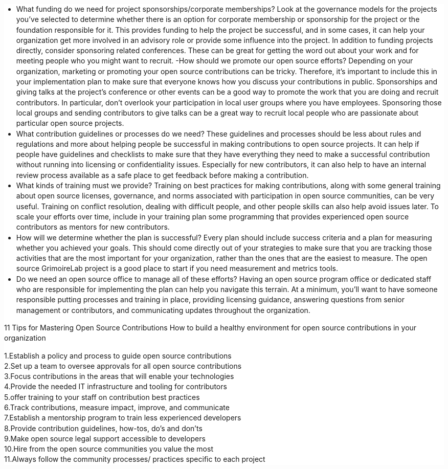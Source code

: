 - What funding do we need for project sponsorships/corporate memberships? Look at the governance models for the projects you’ve selected to determine whether there is an option for corporate membership or sponsorship for the project or the foundation responsible for it. This provides funding to help the project be successful, and in some cases, it can help your organization get more involved in an advisory role or provide some influence into the project. In addition to funding projects directly, consider sponsoring related conferences. These can be great for getting the word out about your work and for meeting people who you might want to recruit.
-How should we promote our open source efforts? Depending on your organization, marketing or promoting your open source contributions can be tricky. Therefore, it’s important to include this in your implementation plan to make sure that everyone knows how you discuss your contributions in public. Sponsorships and giving talks at the project’s conference or other events can be a good way to promote the work that you are doing and recruit contributors. In particular, don’t overlook your participation in local user groups where you have employees. Sponsoring those local groups and sending contributors to give talks can be a great way to recruit local people who are passionate about particular open source projects.
- What contribution guidelines or processes do we need? These guidelines and processes should be less about rules and regulations and more about helping people be successful in making contributions to open source projects. It can help if people have guidelines and checklists to make sure that they have everything they need to make a successful contribution without running into licensing or confidentiality issues. Especially for new contributors, it can also help to have an internal review process available as a safe place to get feedback before making a contribution.
- What kinds of training must we provide? Training on best practices for making contributions, along with some general training about open source licenses, governance, and norms associated with participation in open source communities, can be very useful. Training on conflict resolution, dealing with difficult people, and other people skills can also help avoid issues later. To scale your efforts over time, include in your training plan some programming that provides experienced open source contributors as mentors for new contributors.
- How will we determine whether the plan is successful? Every plan should include success criteria and a plan for measuring whether you achieved your goals. This should come directly out of your strategies to make sure that you are tracking those activities that are the most important for your organization, rather than the ones that are the easiest to measure. The open source GrimoireLab project is a good place to start if you need measurement and metrics tools.
- Do we need an open source office to manage all of these efforts? Having an open source program office or dedicated staff who are responsible for implementing the plan can help you navigate this terrain. At a minimum, you’ll want to have someone responsible putting processes and training in place, providing licensing guidance, answering questions from senior management or contributors, and communicating updates throughout the organization. 

11 Tips for Mastering Open Source Contributions
How to build a healthy environment for open source contributions in your organization

1.Establish a policy and process to guide open source contributions<br/>
2.Set up a team to oversee approvals for all open source contributions<br/>
3.Focus contributions in the areas that will enable your technologies<br/>
4.Provide the needed IT infrastructure and tooling for contributors<br/>
5.offer training to your staff on contribution best practices<br/>
6.Track contributions, measure impact, improve, and communicate<br/>
7.Establish a mentorship program to train less experienced developers<br/>
8.Provide contribution guidelines, how-tos, do’s and don’ts<br/>
9.Make open source legal support accessible to developers<br/>
10.Hire from the open source communities you value the most<br/>
11.Always follow the community processes/ practices specific to each project<br/>
